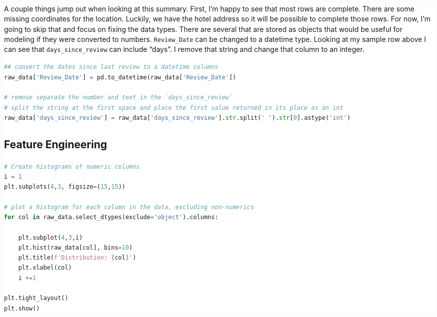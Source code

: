 
A couple things jump out when looking at this summary. First, I’m happy to see that most rows are complete. There are some missing coordinates for the location. Luckily, we have the hotel address so it will be possible to complete those rows. For now, I’m going to skip that and focus on fixing the data types. There are several that are stored as objects that would be useful for modeling if they were converted to numbers. `Review_Date` can be changed to a datetime type. Looking at my sample row above I can see that `days_since_review` can include “days”. I remove that string and change that column to an integer.



```python
## convert the dates since last review to a datetime columns
raw_data['Review_Date'] = pd.to_datetime(raw_data['Review_Date'])

# remove separate the number and text in the `days_since_review`
# split the string at the first space and place the first value returned in its place as an int
raw_data['days_since_review'] = raw_data['days_since_review'].str.split(' ').str[0].astype('int')


```

## Feature Engineering


```python
# Create histograms of numeric columns
i = 1
plt.subplots(4,3, figsize=(15,15))

# plot a histogram for each column in the data, excluding non-numerics
for col in raw_data.select_dtypes(exclude='object').columns:
    
    plt.subplot(4,3,i)
    plt.hist(raw_data[col], bins=10)
    plt.title(f'Distribution: {col}')
    plt.xlabel(col)
    i +=1

plt.tight_layout()
plt.show()

```


    